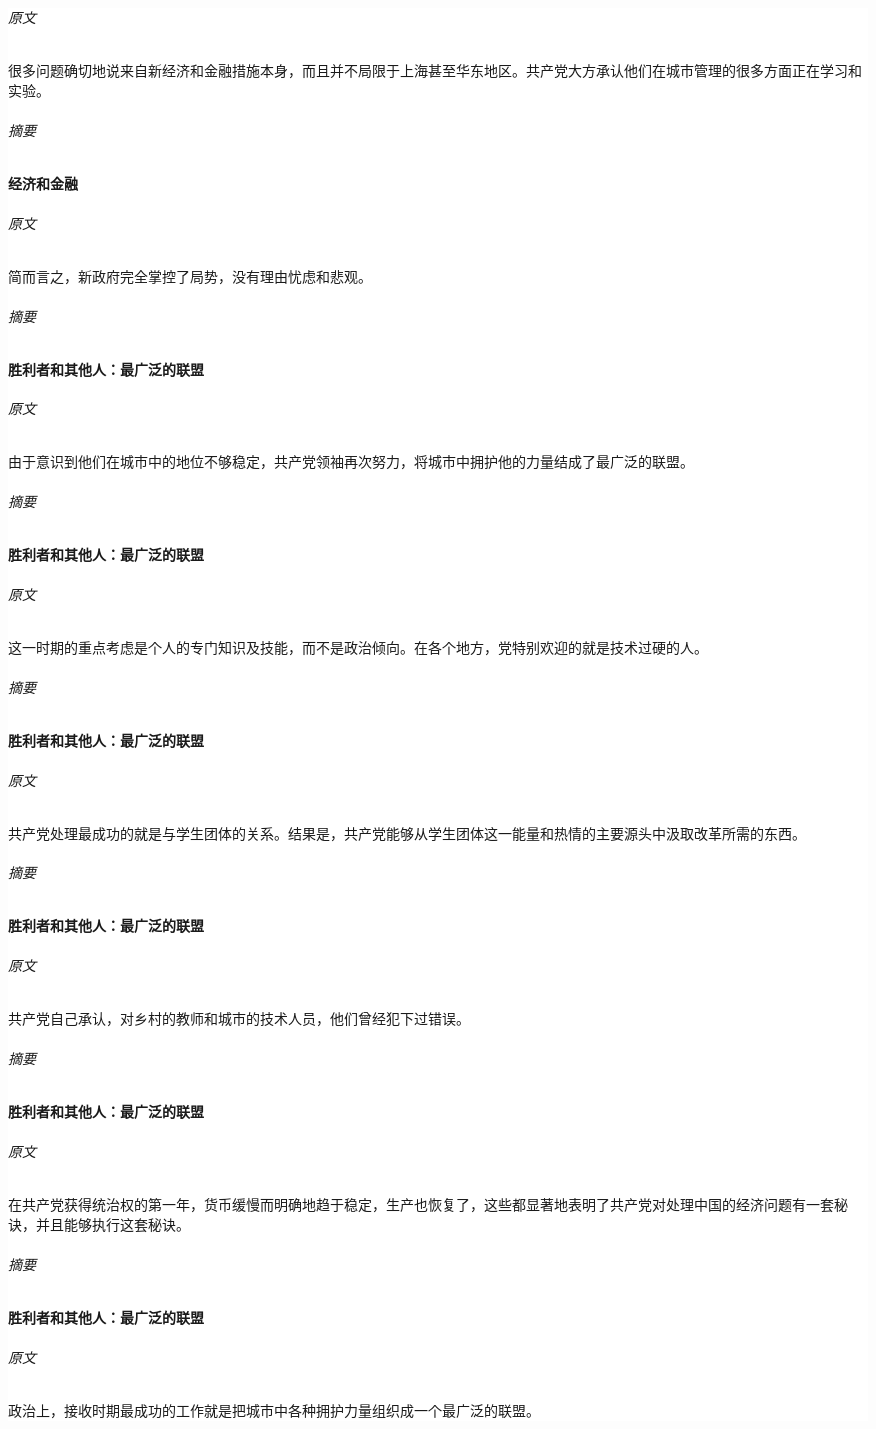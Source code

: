 ###### 原文
 很多问题确切地说来自新经济和金融措施本身，而且并不局限于上海甚至华东地区。共产党大方承认他们在城市管理的很多方面正在学习和实验。

###### 摘要
 

#### 经济和金融

###### 原文
 简而言之，新政府完全掌控了局势，没有理由忧虑和悲观。

###### 摘要
 

#### 胜利者和其他人：最广泛的联盟

###### 原文
 由于意识到他们在城市中的地位不够稳定，共产党领袖再次努力，将城市中拥护他的力量结成了最广泛的联盟。

###### 摘要
 

#### 胜利者和其他人：最广泛的联盟

###### 原文
 这一时期的重点考虑是个人的专门知识及技能，而不是政治倾向。在各个地方，党特别欢迎的就是技术过硬的人。

###### 摘要
 

#### 胜利者和其他人：最广泛的联盟

###### 原文
 共产党处理最成功的就是与学生团体的关系。结果是，共产党能够从学生团体这一能量和热情的主要源头中汲取改革所需的东西。

###### 摘要
 

#### 胜利者和其他人：最广泛的联盟

###### 原文
 共产党自己承认，对乡村的教师和城市的技术人员，他们曾经犯下过错误。

###### 摘要
 

#### 胜利者和其他人：最广泛的联盟

###### 原文
 在共产党获得统治权的第一年，货币缓慢而明确地趋于稳定，生产也恢复了，这些都显著地表明了共产党对处理中国的经济问题有一套秘诀，并且能够执行这套秘诀。

###### 摘要
 

#### 胜利者和其他人：最广泛的联盟

###### 原文
 政治上，接收时期最成功的工作就是把城市中各种拥护力量组织成一个最广泛的联盟。
